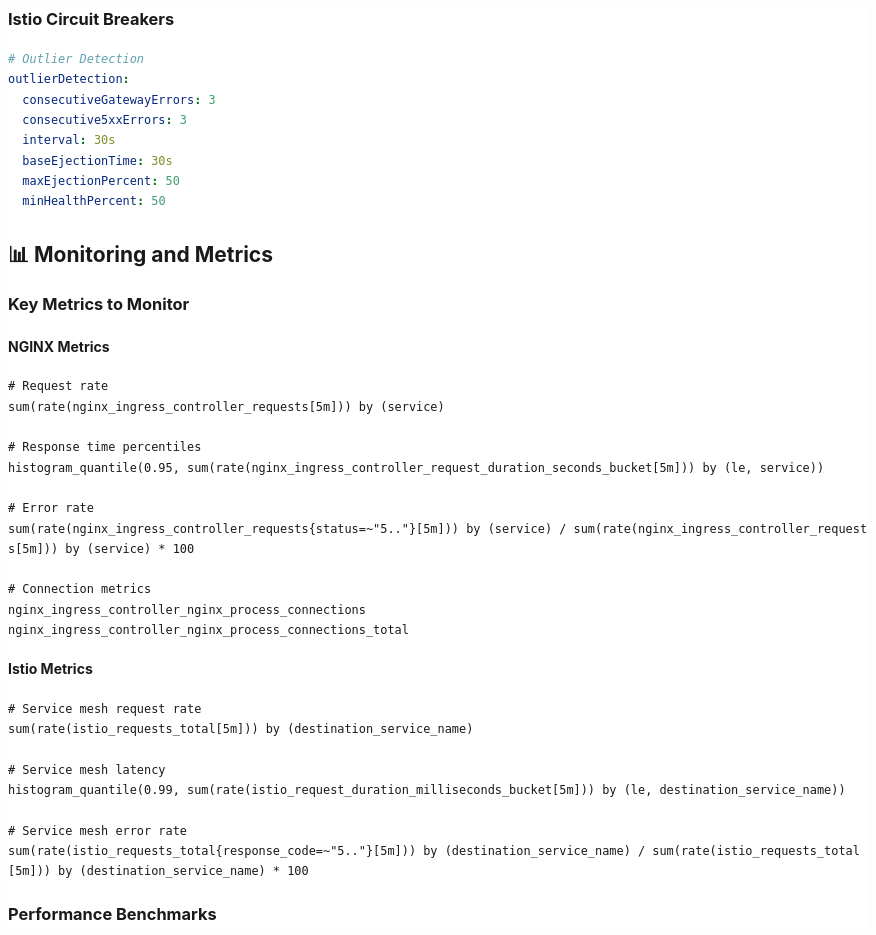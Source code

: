### Istio Circuit Breakers

```yaml
# Outlier Detection
outlierDetection:
  consecutiveGatewayErrors: 3
  consecutive5xxErrors: 3
  interval: 30s
  baseEjectionTime: 30s
  maxEjectionPercent: 50
  minHealthPercent: 50
```

## 📊 Monitoring and Metrics

### Key Metrics to Monitor

#### NGINX Metrics
```promql
# Request rate
sum(rate(nginx_ingress_controller_requests[5m])) by (service)

# Response time percentiles
histogram_quantile(0.95, sum(rate(nginx_ingress_controller_request_duration_seconds_bucket[5m])) by (le, service))

# Error rate
sum(rate(nginx_ingress_controller_requests{status=~"5.."}[5m])) by (service) / sum(rate(nginx_ingress_controller_requests[5m])) by (service) * 100

# Connection metrics
nginx_ingress_controller_nginx_process_connections
nginx_ingress_controller_nginx_process_connections_total
```

#### Istio Metrics
```promql
# Service mesh request rate
sum(rate(istio_requests_total[5m])) by (destination_service_name)

# Service mesh latency
histogram_quantile(0.99, sum(rate(istio_request_duration_milliseconds_bucket[5m])) by (le, destination_service_name))

# Service mesh error rate
sum(rate(istio_requests_total{response_code=~"5.."}[5m])) by (destination_service_name) / sum(rate(istio_requests_total[5m])) by (destination_service_name) * 100
```

### Performance Benchmarks
